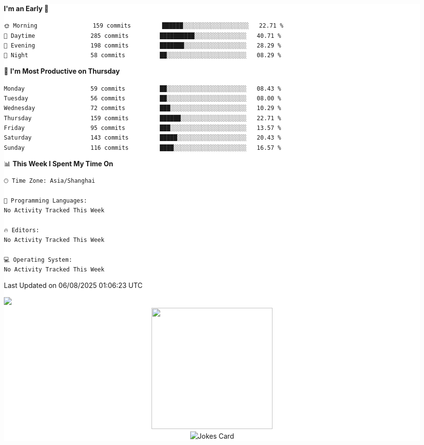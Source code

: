 </td></tr>

<tr><td>
  

**I'm an Early 🐤** 

```text
🌞 Morning                159 commits         ██████░░░░░░░░░░░░░░░░░░░   22.71 % 
🌆 Daytime                285 commits         ██████████░░░░░░░░░░░░░░░   40.71 % 
🌃 Evening                198 commits         ███████░░░░░░░░░░░░░░░░░░   28.29 % 
🌙 Night                  58 commits          ██░░░░░░░░░░░░░░░░░░░░░░░   08.29 % 
```
📅 **I'm Most Productive on Thursday** 

```text
Monday                   59 commits          ██░░░░░░░░░░░░░░░░░░░░░░░   08.43 % 
Tuesday                  56 commits          ██░░░░░░░░░░░░░░░░░░░░░░░   08.00 % 
Wednesday                72 commits          ███░░░░░░░░░░░░░░░░░░░░░░   10.29 % 
Thursday                 159 commits         ██████░░░░░░░░░░░░░░░░░░░   22.71 % 
Friday                   95 commits          ███░░░░░░░░░░░░░░░░░░░░░░   13.57 % 
Saturday                 143 commits         █████░░░░░░░░░░░░░░░░░░░░   20.43 % 
Sunday                   116 commits         ████░░░░░░░░░░░░░░░░░░░░░   16.57 % 
```


📊 **This Week I Spent My Time On** 

```text
🕑︎ Time Zone: Asia/Shanghai

💬 Programming Languages: 
No Activity Tracked This Week

🔥 Editors: 
No Activity Tracked This Week

💻 Operating System: 
No Activity Tracked This Week
```


 Last Updated on 06/08/2025 01:06:23 UTC

</td></tr>

</table>




<img width="200%" src="https://cdn.jsdelivr.net/gh/sun0225SUN/sun0225SUN/assets/images/hr.gif" />

<div align="center">


<img src="https://cdn.jsdelivr.net/gh/sun0225SUN/sun0225SUN/assets/images/man_run.png" width="250" height="250" />


<div>
  <picture>
    <source media="(prefers-color-scheme: dark)" srcset="https://readme-jokes.vercel.app/api?hideBorder&bgColor=%23121212" />
    <source media="(prefers-color-scheme: light)" srcset="https://readme-jokes.vercel.app/api?hideBorder&bgColor=%ffffff" />
    <img alt="Jokes Card" src="https://readme-jokes.vercel.app/api?hideBorder&bgColor=%23121212" />
  </picture>
</div>
